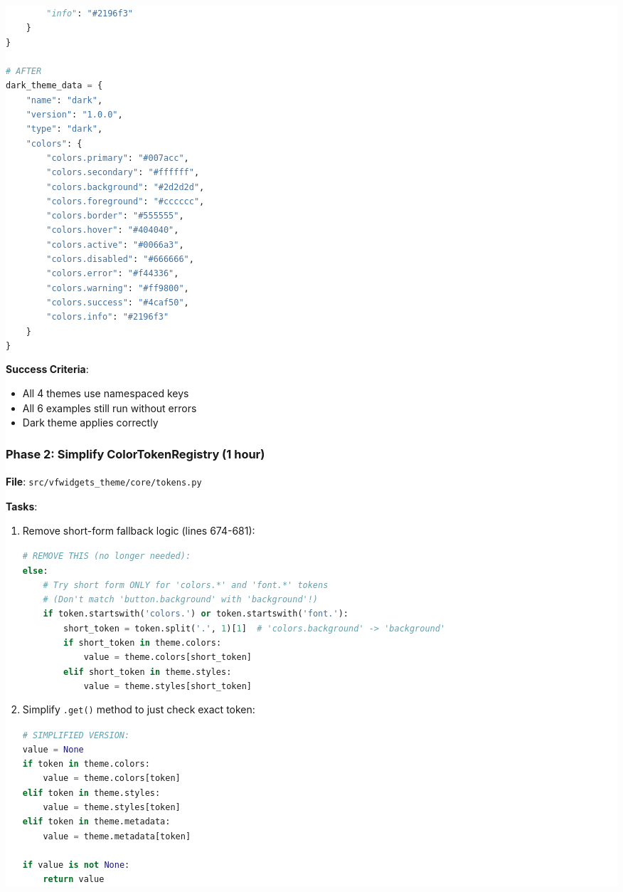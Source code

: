 ```python
        "info": "#2196f3"
    }
}

# AFTER
dark_theme_data = {
    "name": "dark",
    "version": "1.0.0",
    "type": "dark",
    "colors": {
        "colors.primary": "#007acc",
        "colors.secondary": "#ffffff",
        "colors.background": "#2d2d2d",
        "colors.foreground": "#cccccc",
        "colors.border": "#555555",
        "colors.hover": "#404040",
        "colors.active": "#0066a3",
        "colors.disabled": "#666666",
        "colors.error": "#f44336",
        "colors.warning": "#ff9800",
        "colors.success": "#4caf50",
        "colors.info": "#2196f3"
    }
}
```

**Success Criteria**:
- All 4 themes use namespaced keys
- All 6 examples still run without errors
- Dark theme applies correctly

### Phase 2: Simplify ColorTokenRegistry (1 hour)

**File**: `src/vfwidgets_theme/core/tokens.py`

**Tasks**:
1. Remove short-form fallback logic (lines 674-681):
   ```python
   # REMOVE THIS (no longer needed):
   else:
       # Try short form ONLY for 'colors.*' and 'font.*' tokens
       # (Don't match 'button.background' with 'background'!)
       if token.startswith('colors.') or token.startswith('font.'):
           short_token = token.split('.', 1)[1]  # 'colors.background' -> 'background'
           if short_token in theme.colors:
               value = theme.colors[short_token]
           elif short_token in theme.styles:
               value = theme.styles[short_token]
   ```

2. Simplify `.get()` method to just check exact token:
   ```python
   # SIMPLIFIED VERSION:
   value = None
   if token in theme.colors:
       value = theme.colors[token]
   elif token in theme.styles:
       value = theme.styles[token]
   elif token in theme.metadata:
       value = theme.metadata[token]

   if value is not None:
       return value
   ```
